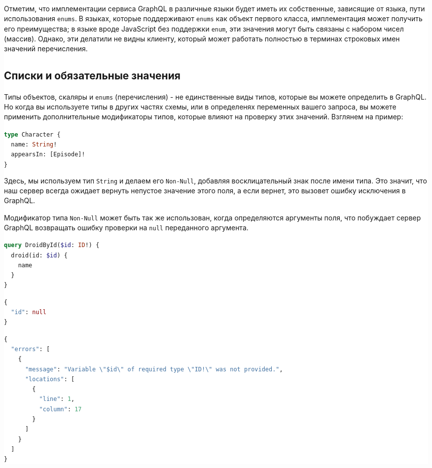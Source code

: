 Отметим, что имплементации сервиса GraphQL в различные языки будет иметь их собственные, зависящие от языка, пути использования `enums`. В языках, которые поддерживают `enums` как объект первого класса, имплементация может получить его преимущества; в языке вроде JavaScript без поддержки `enum`, эти значения могут быть связаны с набором чисел (массив). Однако, эти делатили не видны клиенту, который может работать полностью в терминах строковых имен значений перечисления.

## Списки и обязательные значения

Типы объектов, скаляры и `enums` (перечисления) - не единственные виды типов, которые вы можете определить в GraphQL. Но когда вы используете типы в других частях схемы, или в определенях переменных вашего запроса, вы можете применить дополнительные модификаторы типов, которые влияют на проверку этих значений. Взглянем на пример:

```graphql
type Character {
  name: String!
  appearsIn: [Episode]!
}
```

Здесь, мы используем тип `String` и делаем его `Non-Null`, добавляя восклицательный знак после имени типа. Это значит, что наш сервер всегда ожидает вернуть непустое значение этого поля, а если вернет, это вызовет ошибку исключения в GraphQL.

Модификатор типа `Non-Null` может быть так же использован, когда определяются аргументы поля, что побуждает сервер GraphQL возвращать ошибку проверки на `null` переданного аргумента.

```graphql tab="Request"
query DroidById($id: ID!) {
  droid(id: $id) {
    name
  }
}
```

```graphql tab="Переменные"
{
  "id": null
}
```

```graphql tab="Response"
{
  "errors": [
    {
      "message": "Variable \"$id\" of required type \"ID!\" was not provided.",
      "locations": [
        {
          "line": 1,
          "column": 17
        }
      ]
    }
  ]
}
```
